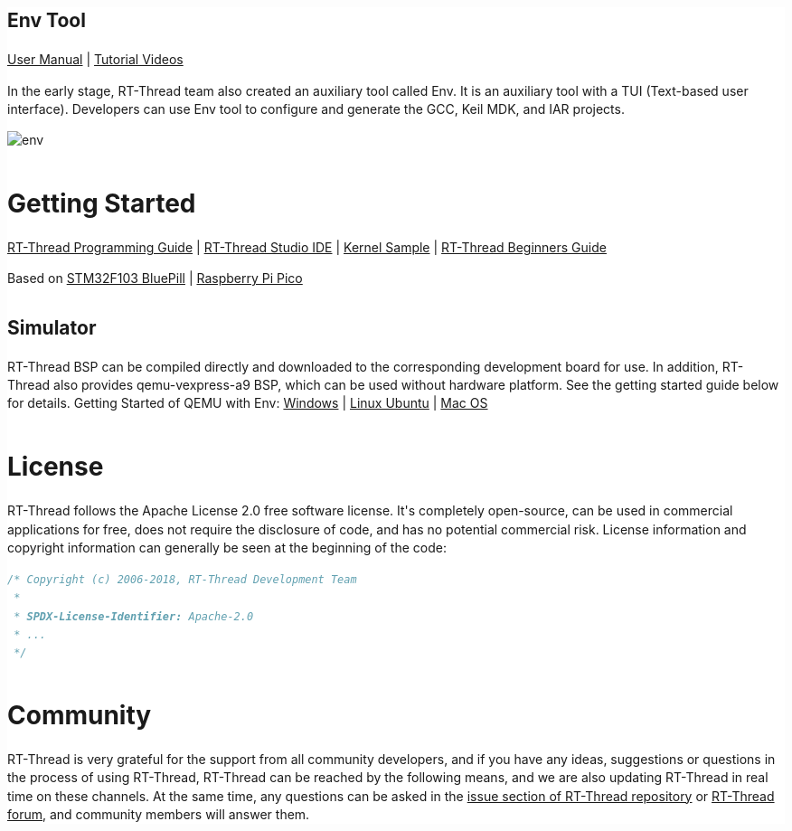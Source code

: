 ## Env Tool

[User Manual](documentation/env/env/) | [Tutorial Videos](https://www.youtube.com/watch?v=dEK94o_YoSo)

In the early stage, RT-Thread team also created an auxiliary tool called Env. It is an auxiliary tool with a TUI (Text-based user interface). Developers can use Env tool to configure and generate the GCC, Keil MDK, and IAR projects.

![env](./documentation/figures/env.png)

# Getting Started

[RT-Thread Programming Guide](https://www.rt-thread.io/document/site/tutorial/quick-start/introduction/introduction/) | [RT-Thread Studio IDE](https://www.rt-thread.io/studio.html) | [Kernel Sample](https://github.com/RT-Thread-packages/kernel-sample) | [RT-Thread Beginners Guide](https://www.youtube.com/watch?v=ZMi1O-Rr7yc&list=PLXUV89C_M3G5KVw2IerI-pqApdSM_IaZo)

Based on [STM32F103 BluePill](https://github.com/RT-Thread/rt-thread/tree/master/bsp/stm32/stm32f103-blue-pill) | [Raspberry Pi Pico](https://github.com/RT-Thread/rt-thread/tree/master/bsp/raspberry-pico)

## Simulator

RT-Thread BSP can be compiled directly and downloaded to the corresponding development board for use. In addition, RT-Thread also provides qemu-vexpress-a9 BSP, which can be used without hardware platform. See the getting started guide below for details. Getting Started of QEMU with Env:
[Windows](documentation/quick-start/quick_start_qemu/quick_start_qemu.md) | [Linux Ubuntu](documentation/quick-start/quick_start_qemu/quick_start_qemu_linux.md) | [Mac OS](documentation/quick-start/quick_start_qemu/quick_start_qemu_macos.md)

# License

RT-Thread follows the Apache License 2.0 free software license. It's completely open-source, can be used in commercial applications for free, does not require the disclosure of code, and has no potential commercial risk. License information and copyright information can generally be seen at the beginning of the code:

```c
/* Copyright (c) 2006-2018, RT-Thread Development Team
 *
 * SPDX-License-Identifier: Apache-2.0
 * ...
 */
```

# Community

RT-Thread is very grateful for the support from all community developers, and if you have any ideas, suggestions or questions in the process of using RT-Thread, RT-Thread can be reached by the following means, and we are also updating RT-Thread in real time on these channels. At the same time, any questions can be asked in the [issue section of RT-Thread repository](https://github.com/RT-Thread/rt-thread/issues) or [RT-Thread forum](https://club.rt-thread.io/), and community members will answer them.

